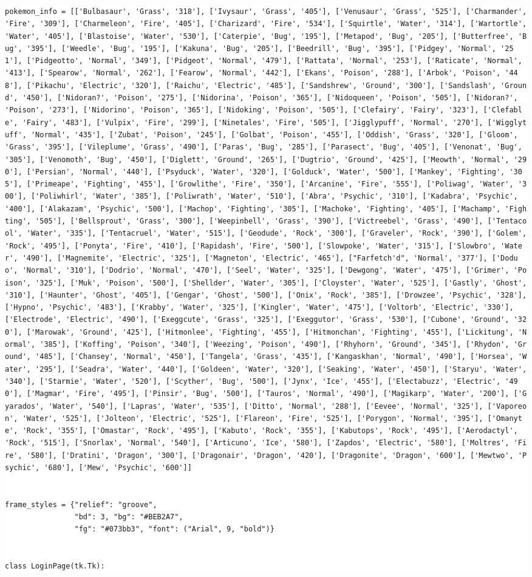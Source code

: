     pokemon_info = [['Bulbasaur', 'Grass', '318'], ['Ivysaur', 'Grass', '405'], ['Venusaur', 'Grass', '525'], ['Charmander', 'Fire', '309'], ['Charmeleon', 'Fire', '405'], ['Charizard', 'Fire', '534'], ['Squirtle', 'Water', '314'], ['Wartortle', 'Water', '405'], ['Blastoise', 'Water', '530'], ['Caterpie', 'Bug', '195'], ['Metapod', 'Bug', '205'], ['Butterfree', 'Bug', '395'], ['Weedle', 'Bug', '195'], ['Kakuna', 'Bug', '205'], ['Beedrill', 'Bug', '395'], ['Pidgey', 'Normal', '251'], ['Pidgeotto', 'Normal', '349'], ['Pidgeot', 'Normal', '479'], ['Rattata', 'Normal', '253'], ['Raticate', 'Normal', '413'], ['Spearow', 'Normal', '262'], ['Fearow', 'Normal', '442'], ['Ekans', 'Poison', '288'], ['Arbok', 'Poison', '448'], ['Pikachu', 'Electric', '320'], ['Raichu', 'Electric', '485'], ['Sandshrew', 'Ground', '300'], ['Sandslash', 'Ground', '450'], ['Nidoran?', 'Poison', '275'], ['Nidorina', 'Poison', '365'], ['Nidoqueen', 'Poison', '505'], ['Nidoran?', 'Poison', '273'], ['Nidorino', 'Poison', '365'], ['Nidoking', 'Poison', '505'], ['Clefairy', 'Fairy', '323'], ['Clefable', 'Fairy', '483'], ['Vulpix', 'Fire', '299'], ['Ninetales', 'Fire', '505'], ['Jigglypuff', 'Normal', '270'], ['Wigglytuff', 'Normal', '435'], ['Zubat', 'Poison', '245'], ['Golbat', 'Poison', '455'], ['Oddish', 'Grass', '320'], ['Gloom', 'Grass', '395'], ['Vileplume', 'Grass', '490'], ['Paras', 'Bug', '285'], ['Parasect', 'Bug', '405'], ['Venonat', 'Bug', '305'], ['Venomoth', 'Bug', '450'], ['Diglett', 'Ground', '265'], ['Dugtrio', 'Ground', '425'], ['Meowth', 'Normal', '290'], ['Persian', 'Normal', '440'], ['Psyduck', 'Water', '320'], ['Golduck', 'Water', '500'], ['Mankey', 'Fighting', '305'], ['Primeape', 'Fighting', '455'], ['Growlithe', 'Fire', '350'], ['Arcanine', 'Fire', '555'], ['Poliwag', 'Water', '300'], ['Poliwhirl', 'Water', '385'], ['Poliwrath', 'Water', '510'], ['Abra', 'Psychic', '310'], ['Kadabra', 'Psychic', '400'], ['Alakazam', 'Psychic', '500'], ['Machop', 'Fighting', '305'], ['Machoke', 'Fighting', '405'], ['Machamp', 'Fighting', '505'], ['Bellsprout', 'Grass', '300'], ['Weepinbell', 'Grass', '390'], ['Victreebel', 'Grass', '490'], ['Tentacool', 'Water', '335'], ['Tentacruel', 'Water', '515'], ['Geodude', 'Rock', '300'], ['Graveler', 'Rock', '390'], ['Golem', 'Rock', '495'], ['Ponyta', 'Fire', '410'], ['Rapidash', 'Fire', '500'], ['Slowpoke', 'Water', '315'], ['Slowbro', 'Water', '490'], ['Magnemite', 'Electric', '325'], ['Magneton', 'Electric', '465'], ["Farfetch'd", 'Normal', '377'], ['Doduo', 'Normal', '310'], ['Dodrio', 'Normal', '470'], ['Seel', 'Water', '325'], ['Dewgong', 'Water', '475'], ['Grimer', 'Poison', '325'], ['Muk', 'Poison', '500'], ['Shellder', 'Water', '305'], ['Cloyster', 'Water', '525'], ['Gastly', 'Ghost', '310'], ['Haunter', 'Ghost', '405'], ['Gengar', 'Ghost', '500'], ['Onix', 'Rock', '385'], ['Drowzee', 'Psychic', '328'], ['Hypno', 'Psychic', '483'], ['Krabby', 'Water', '325'], ['Kingler', 'Water', '475'], ['Voltorb', 'Electric', '330'], ['Electrode', 'Electric', '490'], ['Exeggcute', 'Grass', '325'], ['Exeggutor', 'Grass', '530'], ['Cubone', 'Ground', '320'], ['Marowak', 'Ground', '425'], ['Hitmonlee', 'Fighting', '455'], ['Hitmonchan', 'Fighting', '455'], ['Lickitung', 'Normal', '385'], ['Koffing', 'Poison', '340'], ['Weezing', 'Poison', '490'], ['Rhyhorn', 'Ground', '345'], ['Rhydon', 'Ground', '485'], ['Chansey', 'Normal', '450'], ['Tangela', 'Grass', '435'], ['Kangaskhan', 'Normal', '490'], ['Horsea', 'Water', '295'], ['Seadra', 'Water', '440'], ['Goldeen', 'Water', '320'], ['Seaking', 'Water', '450'], ['Staryu', 'Water', '340'], ['Starmie', 'Water', '520'], ['Scyther', 'Bug', '500'], ['Jynx', 'Ice', '455'], ['Electabuzz', 'Electric', '490'], ['Magmar', 'Fire', '495'], ['Pinsir', 'Bug', '500'], ['Tauros', 'Normal', '490'], ['Magikarp', 'Water', '200'], ['Gyarados', 'Water', '540'], ['Lapras', 'Water', '535'], ['Ditto', 'Normal', '288'], ['Eevee', 'Normal', '325'], ['Vaporeon', 'Water', '525'], ['Jolteon', 'Electric', '525'], ['Flareon', 'Fire', '525'], ['Porygon', 'Normal', '395'], ['Omanyte', 'Rock', '355'], ['Omastar', 'Rock', '495'], ['Kabuto', 'Rock', '355'], ['Kabutops', 'Rock', '495'], ['Aerodactyl', 'Rock', '515'], ['Snorlax', 'Normal', '540'], ['Articuno', 'Ice', '580'], ['Zapdos', 'Electric', '580'], ['Moltres', 'Fire', '580'], ['Dratini', 'Dragon', '300'], ['Dragonair', 'Dragon', '420'], ['Dragonite', 'Dragon', '600'], ['Mewtwo', 'Psychic', '680'], ['Mew', 'Psychic', '600']]
    
    
    frame_styles = {"relief": "groove",
                    "bd": 3, "bg": "#BEB2A7",
                    "fg": "#073bb3", "font": ("Arial", 9, "bold")}
    
    
    class LoginPage(tk.Tk):
    